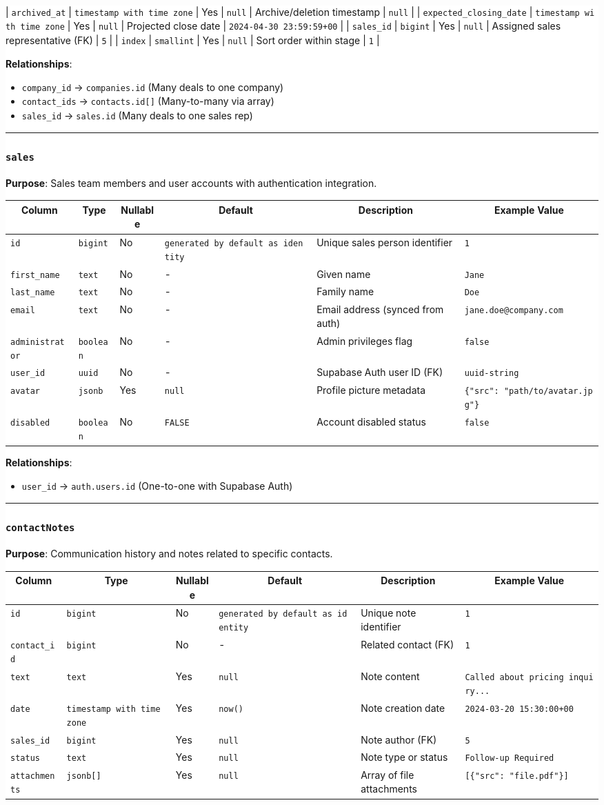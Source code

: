 | `archived_at` | `timestamp with time zone` | Yes | `null` | Archive/deletion timestamp | `null` |
| `expected_closing_date` | `timestamp with time zone` | Yes | `null` | Projected close date | `2024-04-30 23:59:59+00` |
| `sales_id` | `bigint` | Yes | `null` | Assigned sales representative (FK) | `5` |
| `index` | `smallint` | Yes | `null` | Sort order within stage | `1` |

**Relationships**:
- `company_id` → `companies.id` (Many deals to one company)
- `contact_ids` → `contacts.id[]` (Many-to-many via array)
- `sales_id` → `sales.id` (Many deals to one sales rep)

---

### `sales`
**Purpose**: Sales team members and user accounts with authentication integration.

| Column | Type | Nullable | Default | Description | Example Value |
|--------|------|----------|---------|-------------|---------------|
| `id` | `bigint` | No | `generated by default as identity` | Unique sales person identifier | `1` |
| `first_name` | `text` | No | - | Given name | `Jane` |
| `last_name` | `text` | No | - | Family name | `Doe` |
| `email` | `text` | No | - | Email address (synced from auth) | `jane.doe@company.com` |
| `administrator` | `boolean` | No | - | Admin privileges flag | `false` |
| `user_id` | `uuid` | No | - | Supabase Auth user ID (FK) | `uuid-string` |
| `avatar` | `jsonb` | Yes | `null` | Profile picture metadata | `{"src": "path/to/avatar.jpg"}` |
| `disabled` | `boolean` | No | `FALSE` | Account disabled status | `false` |

**Relationships**:
- `user_id` → `auth.users.id` (One-to-one with Supabase Auth)

---

### `contactNotes`
**Purpose**: Communication history and notes related to specific contacts.

| Column | Type | Nullable | Default | Description | Example Value |
|--------|------|----------|---------|-------------|---------------|
| `id` | `bigint` | No | `generated by default as identity` | Unique note identifier | `1` |
| `contact_id` | `bigint` | No | - | Related contact (FK) | `1` |
| `text` | `text` | Yes | `null` | Note content | `Called about pricing inquiry...` |
| `date` | `timestamp with time zone` | Yes | `now()` | Note creation date | `2024-03-20 15:30:00+00` |
| `sales_id` | `bigint` | Yes | `null` | Note author (FK) | `5` |
| `status` | `text` | Yes | `null` | Note type or status | `Follow-up Required` |
| `attachments` | `jsonb[]` | Yes | `null` | Array of file attachments | `[{"src": "file.pdf"}]` |
